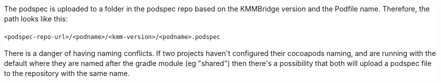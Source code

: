 The podspec is uploaded to a folder in the podspec repo based on the KMMBridge version and the Podfile name. Therefore, the path looks like this:
```
<podspec-repo-url>/<podname>/<kmm-version>/<podname>.podspec
```

There is a danger of having naming conflicts. If two projects haven't configured their cocoapods naming, and are running with the default where they are named after the gradle module (eg "shared") then there's a possibility that both will upload a podspec file to the repository with the same name.
